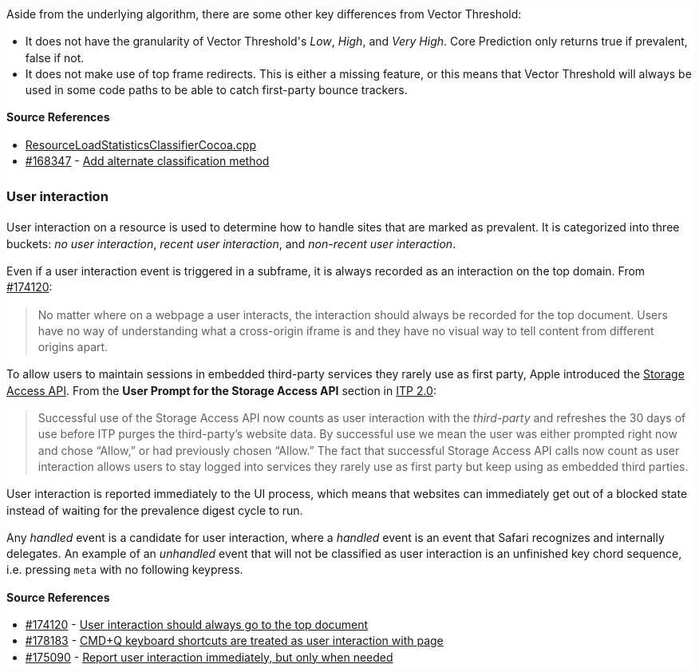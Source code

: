 Aside from the underlying algorithm, there are some other key differences from Vector Threshold:
- It does not have the granularity of Vector Threshold's *Low*, *High*, and *Very High*. Core Prediction only returns true if prevalent, false if not.
- It does not make use of top frame redirects. This is either a missing feature, or this means that Vector Threshold will always be used in some code paths to be able to catch first-party bounce trackers.

**Source References**
- [ResourceLoadStatisticsClassifierCocoa.cpp](https://github.com/WebKit/webkit/blob/master/Source/WebKit/Platform/classifier/cocoa/ResourceLoadStatisticsClassifierCocoa.cpp)
- [#168347](https://bugs.webkit.org/show_bug.cgi?id=168347) - [Add alternate classification method](https://github.com/WebKit/webkit/commit/8842d53a15a751947ddc3f578a1b75b4163e8335)

### User interaction

User interaction on a resource is used to determine how to handle sites that are marked as prevalent. It is categorized into three buckets: *no user interaction*, *recent user interaction*, and *non-recent user interaction*.

Even if a user interaction event is triggered in a subframe, it is always recorded as an interaction on the top domain. From [#174120](https://bugs.webkit.org/show_bug.cgi?id=174120):

> No matter where on a webpage a user interacts, the interaction should always be recorded for the top document. Users have no way of understanding what a cross-origin iframe is and they have no visual way to tell content from different origins apart.

To allow users to maintain sessions in embedded third-party services they rarely use as first party, Apple introduced the [Storage Access API](https://webkit.org/blog/8124/introducing-storage-access-api/). From the **User Prompt for the Storage Access API** section in [ITP 2.0](https://webkit.org/blog/8311/intelligent-tracking-prevention-2-0/):

> Successful use of the Storage Access API now counts as user interaction with the *third-party* and refreshes the 30 days of use before ITP purges the third-party’s website data. By successful use we mean the user was either prompted right now and chose “Allow,” or had previously chosen “Allow.” The fact that successful Storage Access API calls now count as user interaction allows users to stay logged into services they rarely use as first party but keep using as embedded third parties.

User interaction is reported immediately to the UI process, which means that websites can immediately get out of a blocked state instead of waiting for the prevalence digest cycle to run.

Any *handled* event is a candidate for user interaction, where a *handled* event is an event that Safari recognizes and internally delegates. An example of an *unhandled* event that will not be classified as user interaction is an unfinished key chord sequence, i.e. pressing `meta` with no following keypress.

**Source References**
- [#174120](https://bugs.webkit.org/show_bug.cgi?id=174120) - [User interaction should always go to the top document](https://github.com/WebKit/webkit/commit/9795914c210fff5c094844231c225eb90d3968cc)
- [#178183](https://bugs.webkit.org/show_bug.cgi?id=178183) - [CMD+Q keyboard shortcuts are treated as user interaction with page](https://github.com/WebKit/webkit/commit/56f28105ab9fd8596273b3edc1031d3924d7c977)
- [#175090](https://bugs.webkit.org/show_bug.cgi?id=175090) - [Report user interaction immediately, but only when needed](https://github.com/WebKit/webkit/commit/75153582978a98ec82a2741f46f79401415b9526)
